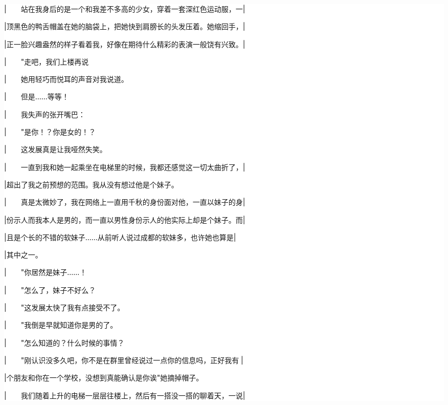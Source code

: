 |　　站在我身后的是一个和我差不多高的少女，穿着一套深红色运动服，一|

|顶黑色的鸭舌帽盖在她的脑袋上，把她快到肩膀长的头发压着。她缩回手，|

|正一脸兴趣盎然的样子看着我，好像在期待什么精彩的表演一般饶有兴致。|

|　　"走吧，我们上楼再说

|　　她用轻巧而悦耳的声音对我说道。

|　　但是......等等！

|　　我失声的张开嘴巴：

|　　"是你！？你是女的！？

|　　这发展真是让我哑然失笑。

|　　一直到我和她一起乘坐在电梯里的时候，我都还感觉这一切太曲折了，|

|超出了我之前预想的范围。我从没有想过他是个妹子。

|　　真是太微妙了，我在网络上一直用千秋的身份面对他，一直以妹子的身|

|份示人而我本人是男的，而一直以男性身份示人的他实际上却是个妹子。而|

|且是个长的不错的软妹子......从前听人说过成都的软妹多，也许她也算是|

|其中之一。

|　　"你居然是妹子......！

|　　"怎么了，妹子不好么？

|　　"这发展太快了我有点接受不了。

|　　"我倒是早就知道你是男的了。

|　　"怎么知道的？什么时候的事情？

|　　"刚认识没多久吧，你不是在群里曾经说过一点你的信息吗，正好我有 |

|个朋友和你在一个学校，没想到真能确认是你诶"她摘掉帽子。

|　　我们随着上升的电梯一层层往楼上，然后有一搭没一搭的聊着天，一说|
